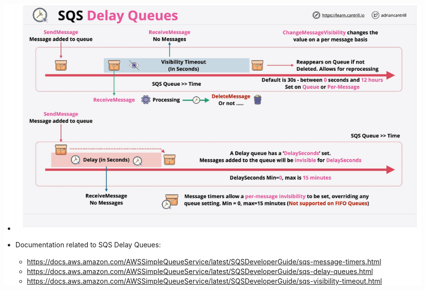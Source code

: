 - ![03391e49e4f4cb09da7ae8e9b35d18d7.png](img/03391e49e4f4cb09da7ae8e9b35d18d7.png)

- Documentation related to SQS Delay Queues:
	- https://docs.aws.amazon.com/AWSSimpleQueueService/latest/SQSDeveloperGuide/sqs-message-timers.html
	- https://docs.aws.amazon.com/AWSSimpleQueueService/latest/SQSDeveloperGuide/sqs-delay-queues.html
	- https://docs.aws.amazon.com/AWSSimpleQueueService/latest/SQSDeveloperGuide/sqs-visibility-timeout.html